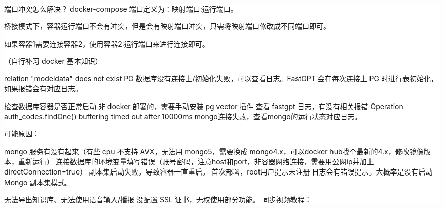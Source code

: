 端口冲突怎么解决？
docker-compose 端口定义为：映射端口:运行端口。

桥接模式下，容器运行端口不会有冲突，但是会有映射端口冲突，只需将映射端口修改成不同端口即可。

如果容器1需要连接容器2，使用容器2:运行端口来进行连接即可。

（自行补习 docker 基本知识）

relation "modeldata" does not exist
PG 数据库没有连接上/初始化失败，可以查看日志。FastGPT 会在每次连接上 PG 时进行表初始化，如果报错会有对应日志。

检查数据库容器是否正常启动
非 docker 部署的，需要手动安装 pg vector 插件
查看 fastgpt 日志，有没有相关报错
Operation auth_codes.findOne() buffering timed out after 10000ms
mongo连接失败，查看mongo的运行状态对应日志。

可能原因：

mongo 服务有没有起来（有些 cpu 不支持 AVX，无法用 mongo5，需要换成 mongo4.x，可以docker hub找个最新的4.x，修改镜像版本，重新运行）
连接数据库的环境变量填写错误（账号密码，注意host和port，非容器网络连接，需要用公网ip并加上 directConnection=true）
副本集启动失败。导致容器一直重启。
首次部署，root用户提示未注册
日志会有错误提示。大概率是没有启动 Mongo 副本集模式。

无法导出知识库、无法使用语音输入/播报
没配置 SSL 证书，无权使用部分功能。
同步视频教程：
<iframe width="560" height="315" src="https://www.youtube.com/embed/41g1SgrMAUM?si=63Va4-KVfMM2iBCC" title="YouTube video player" frameborder="0" allow="accelerometer; autoplay; clipboard-write; encrypted-media; gyroscope; picture-in-picture; web-share" referrerpolicy="strict-origin-when-cross-origin" allowfullscreen></iframe>